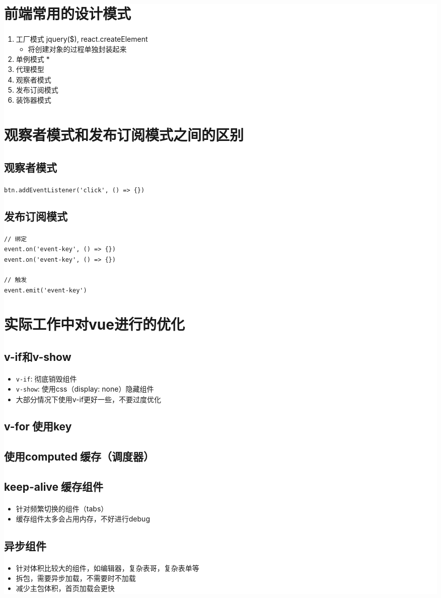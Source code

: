 

# 前端常用的设计模式
1. 工厂模式 jquery($), react.createElement
    * 将创建对象的过程单独封装起来
2. 单例模式
    * 
3. 代理模型
4. 观察者模式
5. 发布订阅模式
6. 装饰器模式

# 观察者模式和发布订阅模式之间的区别
## 观察者模式
```!javascript
btn.addEventListener('click', () => {})
```

## 发布订阅模式
```!javascript
// 绑定
event.on('event-key', () => {})
event.on('event-key', () => {})

// 触发
event.emit('event-key')
```

# 实际工作中对vue进行的优化
## v-if和v-show
* `v-if`: 彻底销毁组件
* `v-show`: 使用css（display: none）隐藏组件
* 大部分情况下使用v-if更好一些，不要过度优化

## v-for 使用key

## 使用computed 缓存（调度器）

## keep-alive 缓存组件
* 针对频繁切换的组件（tabs）
* 缓存组件太多会占用内存，不好进行debug

## 异步组件
* 针对体积比较大的组件，如编辑器，复杂表哥，复杂表单等
* 拆包，需要异步加载，不需要时不加载
* 减少主包体积，首页加载会更快
